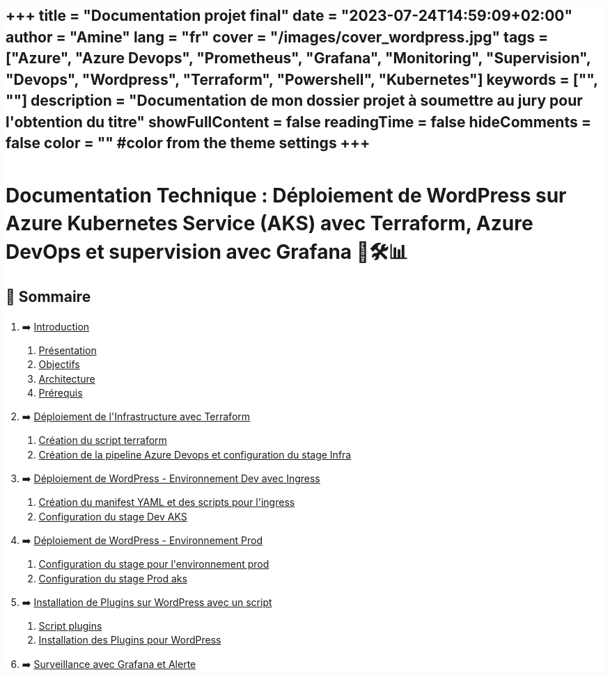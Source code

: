 +++
title = "Documentation projet final"
date = "2023-07-24T14:59:09+02:00"
author = "Amine"
lang = "fr"
cover = "/images/cover_wordpress.jpg"
tags = ["Azure", "Azure Devops", "Prometheus", "Grafana", "Monitoring", "Supervision", "Devops", "Wordpress", "Terraform", "Powershell", "Kubernetes"]
keywords = ["", ""]
description = "Documentation de mon dossier projet à soumettre au jury pour l'obtention du titre"
showFullContent = false
readingTime = false
hideComments = false
color = "" #color from the theme settings
+++
---
# Documentation Technique : Déploiement de WordPress sur Azure Kubernetes Service (AKS) avec Terraform, Azure DevOps et supervision avec Grafana 🚀🛠️📊

## 📖 Sommaire
1. ➡️ [Introduction](#introduction)
     1. [Présentation](#11-présentation)
     2. [Objectifs](#12-objectifs-)
     3. [Architecture](#13-architecture-)
     4. [Prérequis](#14-prérequis)
 
2. ➡️ [Déploiement de l'Infrastructure avec Terraform](#2-déploiement-de-linfrastructure-avec-terraform-)
    1. [Création du script terraform](#21-création-du-script-terraform)
    1. [Création de la pipeline Azure Devops et configuration du stage Infra](#22-création-de-la-pipeline-azure-devops-et-configuration-du-stage-infra)

3. ➡️ [Déploiement de WordPress - Environnement Dev avec Ingress](#3-déploiement-de-wordpress---environnement-dev-avec-ingress)
    1. [Création du manifest YAML et des scripts pour l'ingress](#31-création-du-manifest-yaml-et-des-scripts-pour-lingress)
    2. [Configuration du stage Dev AKS](#configuration-du-stage-dev-pour-déployer-wordpress)

4. ➡️ [Déploiement de WordPress - Environnement Prod](#4-déploiement-de-wordpress---environnement-prod)
    1. [Configuration du stage pour l'environnement prod](#41-configuration-du-stage-pour-lenvironnement-prod)
    2. [Configuration du stage Prod aks](#42-configuration-du-stage-prod-aks)

5. ➡️ [Installation de Plugins sur WordPress avec un script](#5-installation-de-plugins-sur-wordpress-avec-un-script)
    1. [Script plugins](#51-script-pluginsps1)
    2. [Installation des Plugins pour WordPress](#52-configuration-du-stage-plugins)

6. ➡️ [Surveillance avec Grafana et Alerte](#6-surveillance-avec-grafana-et-alerte)
